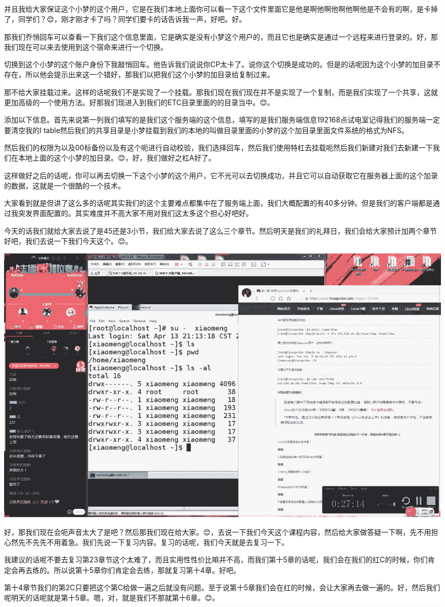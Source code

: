 并且我给大家保证这个小梦的这个用户，它是在我们本地上面你可以看一下这个文件里面它是他是啊他啊他啊他啊他是不会有的啊，是卡掉了，同学们？😊，刚才刚才卡了吗？同学们要卡的话告诉我一声，好吧。好。

那我们乔悄回车可以查看一下我们这个信息里面，它是确实是没有小梦这个用户的，而且它也是确实是通过一个远程来进行登录的。好，那我们现在可以来去使用到这个宿命来进行一个切换。

切换到这个小梦的这个账户身份下我敲悄回车。他告诉我们说说你CP太卡了。说你这个切换是成功的。但是的话呢因为这个小梦的加目录不存在，所以他会提示出来这一个错好，那我们以把我们这个小梦的加目录给复制过来。

那不给大家挂载过来。这样的话呢我们不是实现了一个挂载。那我们现在我们现在并不是实现了一个复制，而是我们实现了一个共享，这就更加高级的一个使用方法。好那我们现进入到我们的ETC目录里面的的目录当中。😊。

添加以下信息。首先来说第一列我们填写的是我们这个服务端的这个信息，填写的是我们服务端信息192168点试电室记得我们的服务端一定要清空我的I table然后我们的共享目录是小梦挂载到我们的本地的叫做目录里面的小梦的这个加目录里面文件系统的格式为NFS。

然后我们的权限为以及00标备份以及有这个呃进行自动校验，我们选择回车，然后我们使用特杠去挂载呃然后我们新建对我们去新建一下我们在本地上面的这个小梦的加目录。😊，好，我们做好之杠A好了。

这样做好之后的话呢，你可以再去切换一下这个小梦的这个用户，它不光可以去切换成功，并且它可以自动获取它在服务器上面的这个加录的数据，这就是一个很酷的一个技术。

大家看到就是但讲了这么多的话呢其实我们的这个主要难点都集中在了服务端上面，我们大概配置的有40多分钟。但是我们的客户端都是通过我突发界面配置的。其实难度并不高大家不用对我们这太多这个担心好吧好。

今天的话我们就给大家去说了是45还是3小节，我们给大家去说了这么三个章节。然后明天是我们的礼拜日，我们会给大家预计加两个章节好吧，我们去说一下我们今天这个。😊。



![](img/68ccf23380e141eace2cf8d32c664dfe_9.png)

好，那我们现在会呃声音太大了是吧？然后那我们现在给大家。😊，去说一下我们今天这个课程内容，然后给大家做答疑一下啊，先不用担心然先不先先不用着急。我们先说一下复习内容。复习的话呢，我们今天就是去复习一下。

我建议的话呢不要去复习第23章节这个太难了，而且实用性性价比嘛并不高，而我们第十5章的话呢，我们会在我们的红C的时候，你们肯定会再去练的。所以说第十5章你们肯定会去练，那就复习第十4章。好吧。

第十4章节我们的第2C只要把这个第C给做一遍之后就没有问题。至于说第十5章我们会在红的时候，会让大家再去做一遍的。好，然后我们呢明天的话呢就是第十5章。嗯，对，就是我们不那就第十6章。😊。
